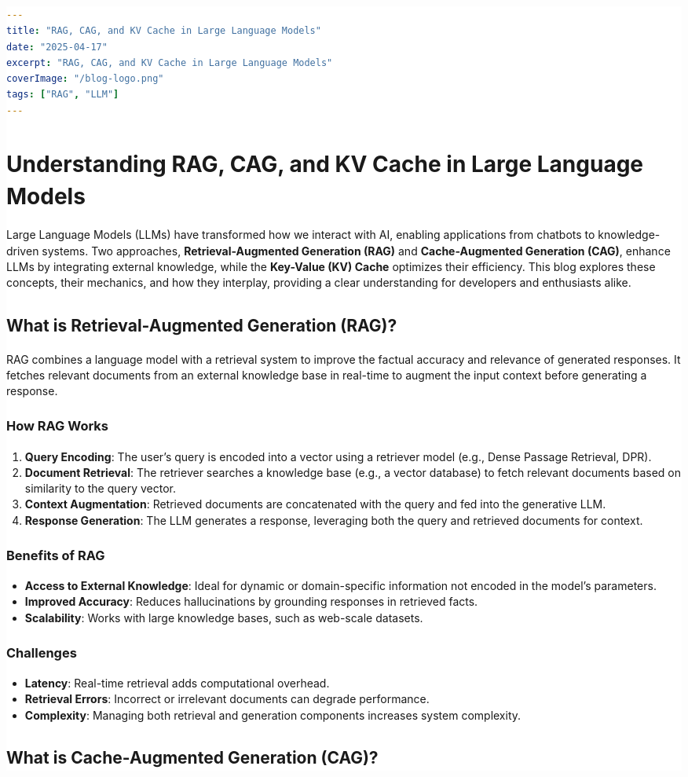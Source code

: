 ```yaml
---
title: "RAG, CAG, and KV Cache in Large Language Models"
date: "2025-04-17"
excerpt: "RAG, CAG, and KV Cache in Large Language Models"
coverImage: "/blog-logo.png"
tags: ["RAG", "LLM"]
---
```


# Understanding RAG, CAG, and KV Cache in Large Language Models

Large Language Models (LLMs) have transformed how we interact with AI, enabling applications from chatbots to knowledge-driven systems. Two approaches, **Retrieval-Augmented Generation (RAG)** and **Cache-Augmented Generation (CAG)**, enhance LLMs by integrating external knowledge, while the **Key-Value (KV) Cache** optimizes their efficiency. This blog explores these concepts, their mechanics, and how they interplay, providing a clear understanding for developers and enthusiasts alike.

## What is Retrieval-Augmented Generation (RAG)?

RAG combines a language model with a retrieval system to improve the factual accuracy and relevance of generated responses. It fetches relevant documents from an external knowledge base in real-time to augment the input context before generating a response.

### How RAG Works

1. **Query Encoding**: The user’s query is encoded into a vector using a retriever model (e.g., Dense Passage Retrieval, DPR).
2. **Document Retrieval**: The retriever searches a knowledge base (e.g., a vector database) to fetch relevant documents based on similarity to the query vector.
3. **Context Augmentation**: Retrieved documents are concatenated with the query and fed into the generative LLM.
4. **Response Generation**: The LLM generates a response, leveraging both the query and retrieved documents for context.

### Benefits of RAG

- **Access to External Knowledge**: Ideal for dynamic or domain-specific information not encoded in the model’s parameters.
- **Improved Accuracy**: Reduces hallucinations by grounding responses in retrieved facts.
- **Scalability**: Works with large knowledge bases, such as web-scale datasets.

### Challenges

- **Latency**: Real-time retrieval adds computational overhead.
- **Retrieval Errors**: Incorrect or irrelevant documents can degrade performance.
- **Complexity**: Managing both retrieval and generation components increases system complexity.

## What is Cache-Augmented Generation (CAG)?
